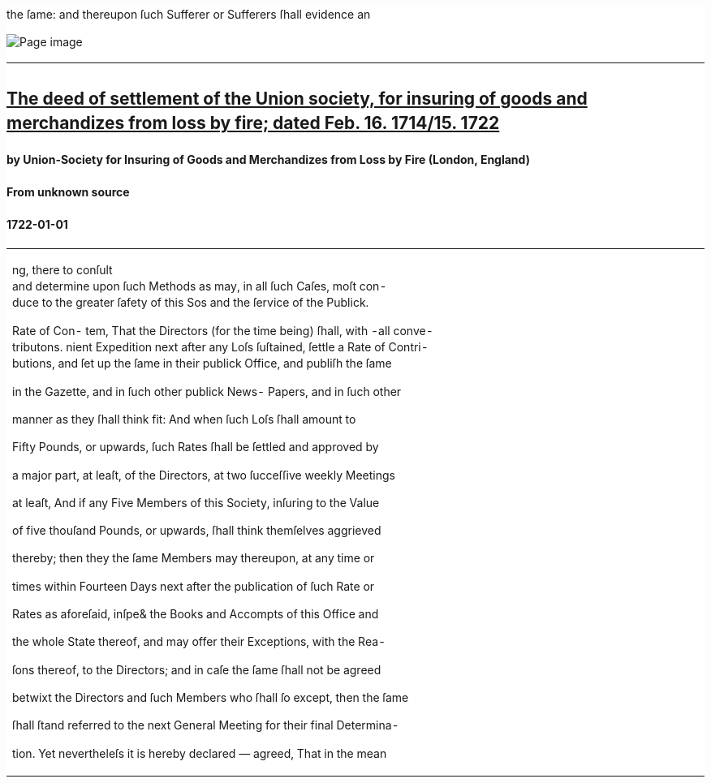 the ſame: and thereupon ſuch Sufferer or Sufferers ſhall evidence an
</td><td style="width: 50%; max-height: 75%; margin: auto; display: block;">
<img alt="Page image" src="https://iiif.archive.org/image/iiif/2/bim_eighteenth-century_the-deed-of-settlement-o_union-society-for-insuri_1722%2Fbim_eighteenth-century_the-deed-of-settlement-o_union-society-for-insuri_1722_jp2.zip%2Fbim_eighteenth-century_the-deed-of-settlement-o_union-society-for-insuri_1722_jp2%2Fbim_eighteenth-century_the-deed-of-settlement-o_union-society-for-insuri_1722_0005.jp2/pct:17.875920084121976,43.16202090592334,70.1066546492414,8.776132404181185/!600,600/0/default.jpg"/>
</td>
</tr></table>

---

## [The deed of settlement of the Union society, for insuring of goods and merchandizes from loss by fire; dated Feb. 16. 1714/15.  1722](https://archive.org/details/bim_eighteenth-century_the-deed-of-settlement-o_union-society-for-insuri_1722/page/n7/mode/1up?view=theater)

#### by Union-Society for Insuring of Goods and Merchandizes from Loss by Fire (London, England)

#### From unknown source

#### 1722-01-01

<table style="width: 100%;"><tr><td style="width: 50%">

ng, there to conſult  
and determine upon ſuch Methods as may, in all ſuch Caſes, moſt con-  
duce to the greater ſafety of this Sos and the ſervice of the Publick.  
  
Rate of Con- tem, That the Directors (for the time being) ſhall, with -all conve-  
tributons. nient Expedition next after any Loſs ſuſtained, ſettle a Rate of Contri-  
butions, and ſet up the ſame in their publick Office, and publiſh the ſame  
  
in the Gazette, and in ſuch other publick News- Papers, and in ſuch other  
  
manner as they ſhall think fit: And when ſuch Loſs ſhall amount to  
  
Fifty Pounds, or upwards, ſuch Rates ſhall be ſettled and approved by  
  
a major part, at leaſt, of the Directors, at two ſucceſſive weekly Meetings  
  
at leaſt, And if any Five Members of this Society, inſuring to the Value  
  
of five thouſand Pounds, or upwards, ſhall think themſelves aggrieved  
  
thereby; then they the ſame Members may thereupon, at any time or  
  
times within Fourteen Days next after the publication of ſuch Rate or  
  
Rates as aforeſaid, inſpe&amp; the Books and Accompts of this Office and  
  
the whole State thereof, and may offer their Exceptions, with the Rea-  
  
ſons thereof, to the Directors; and in caſe the ſame ſhall not be agreed  
  
betwixt the Directors and ſuch Members who ſhall ſo except, then the ſame  
  
ſhall ſtand referred to the next General Meeting for their final Determina-  
  
tion. Yet nevertheleſs it is hereby declared — agreed, That in the mean  
  